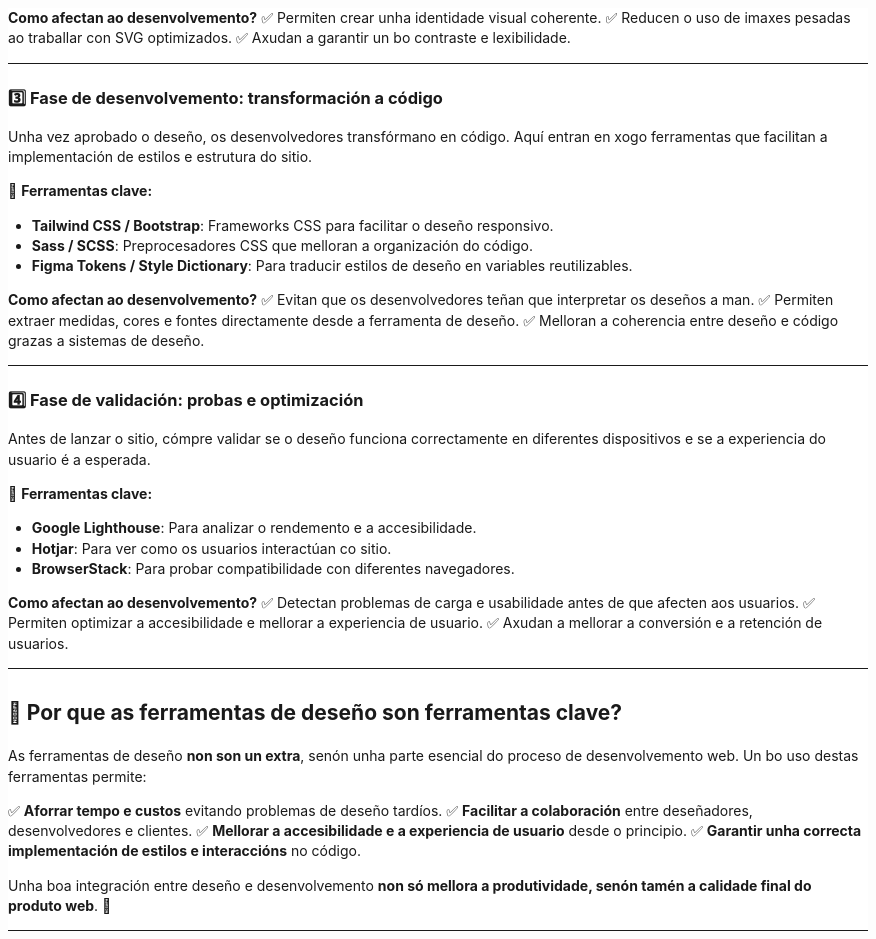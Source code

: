 **Como afectan ao desenvolvemento?**
 ✅ Permiten crear unha identidade visual coherente.
 ✅ Reducen o uso de imaxes pesadas ao traballar con SVG optimizados.
 ✅ Axudan a garantir un bo contraste e lexibilidade.

------

### **3️⃣ Fase de desenvolvemento: transformación a código**

Unha vez aprobado o deseño, os desenvolvedores transfórmano en código. Aquí entran en xogo ferramentas que facilitan a implementación de estilos e estrutura do sitio.

🔹 **Ferramentas clave:**

- **Tailwind CSS / Bootstrap**: Frameworks CSS para facilitar o deseño responsivo.
- **Sass / SCSS**: Preprocesadores CSS que melloran a organización do código.
- **Figma Tokens / Style Dictionary**: Para traducir estilos de deseño en variables reutilizables.

**Como afectan ao desenvolvemento?**
 ✅ Evitan que os desenvolvedores teñan que interpretar os deseños a man.
 ✅ Permiten extraer medidas, cores e fontes directamente desde a ferramenta de deseño.
 ✅ Melloran a coherencia entre deseño e código grazas a sistemas de deseño.

------

### **4️⃣ Fase de validación: probas e optimización**

Antes de lanzar o sitio, cómpre validar se o deseño funciona correctamente en diferentes dispositivos e se a experiencia do usuario é a esperada.

🔹 **Ferramentas clave:**

- **Google Lighthouse**: Para analizar o rendemento e a accesibilidade.
- **Hotjar**: Para ver como os usuarios interactúan co sitio.
- **BrowserStack**: Para probar compatibilidade con diferentes navegadores.

**Como afectan ao desenvolvemento?**
 ✅ Detectan problemas de carga e usabilidade antes de que afecten aos usuarios.
 ✅ Permiten optimizar a accesibilidade e mellorar a experiencia de usuario.
 ✅ Axudan a mellorar a conversión e a retención de usuarios.

------

## 🔹 **Por que as ferramentas de deseño son ferramentas clave?**

As ferramentas de deseño **non son un extra**, senón unha parte esencial do proceso de desenvolvemento web. Un bo uso destas ferramentas permite:

✅ **Aforrar tempo e custos** evitando problemas de deseño tardíos.
 ✅ **Facilitar a colaboración** entre deseñadores, desenvolvedores e clientes.
 ✅ **Mellorar a accesibilidade e a experiencia de usuario** desde o principio.
 ✅ **Garantir unha correcta implementación de estilos e interaccións** no código.

Unha boa integración entre deseño e desenvolvemento **non só mellora a produtividade, senón tamén a calidade final do produto web**. 🚀

---